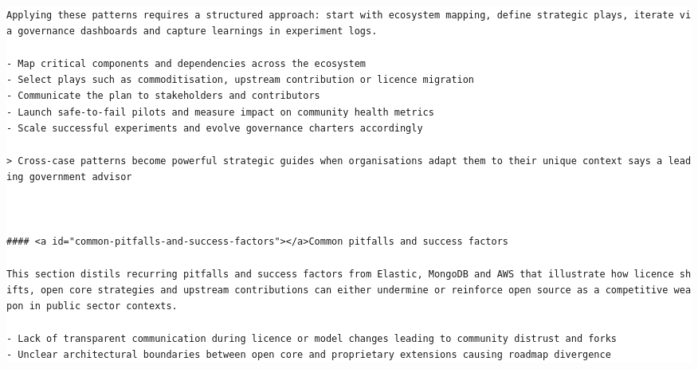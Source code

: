 ```
Applying these patterns requires a structured approach: start with ecosystem mapping, define strategic plays, iterate via governance dashboards and capture learnings in experiment logs.

- Map critical components and dependencies across the ecosystem
- Select plays such as commoditisation, upstream contribution or licence migration
- Communicate the plan to stakeholders and contributors
- Launch safe‑to‑fail pilots and measure impact on community health metrics
- Scale successful experiments and evolve governance charters accordingly

> Cross‑case patterns become powerful strategic guides when organisations adapt them to their unique context says a leading government advisor



#### <a id="common-pitfalls-and-success-factors"></a>Common pitfalls and success factors

This section distils recurring pitfalls and success factors from Elastic, MongoDB and AWS that illustrate how licence shifts, open core strategies and upstream contributions can either undermine or reinforce open source as a competitive weapon in public sector contexts.

- Lack of transparent communication during licence or model changes leading to community distrust and forks
- Unclear architectural boundaries between open core and proprietary extensions causing roadmap divergence
